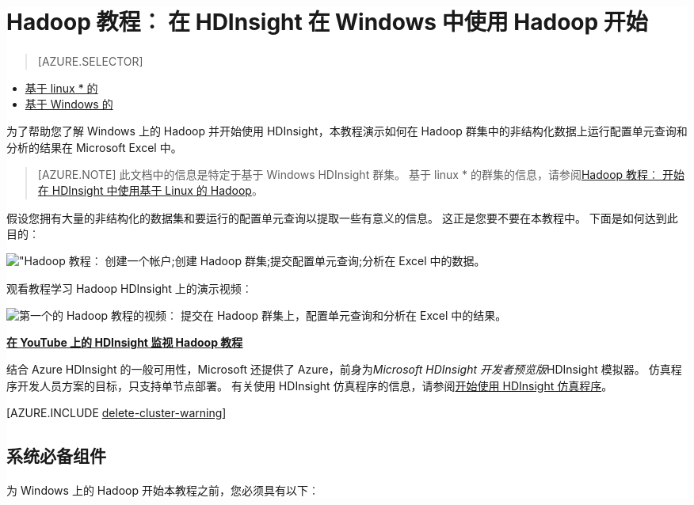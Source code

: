<properties
   pageTitle="Hadoop 教程︰ 开始使用 Hadoop 在 Windows |Microsoft Azure"
   description="开始使用 Hadoop HDInsight 中。 了解如何创建在 Windows 上的 Hadoop 群集、 运行配置单元查询数据，并分析在 Excel 中的输出。"
   keywords="hadoop 教程，在 windows 中，hadoop 群集的 hadoop 了解 hadoop，配置单元查询"
   services="hdinsight"
   documentationCenter=""
   authors="nitinme"
   manager="jhubbard"
   editor="cgronlun"
   tags="azure-portal"/>

<tags
   ms.service="hdinsight"
   ms.devlang="na"
   ms.topic="article"
   ms.tgt_pltfrm="na"
   ms.workload="big-data"
   ms.date="03/07/2016"
   ms.author="nitinme"/>


# <a name="hadoop-tutorial-get-started-using-hadoop-in-hdinsight-on-windows"></a>Hadoop 教程︰ 在 HDInsight 在 Windows 中使用 Hadoop 开始

> [AZURE.SELECTOR]
- [基于 linux * 的](../hdinsight-hadoop-linux-tutorial-get-started.md)
- [基于 Windows 的](../hdinsight-hadoop-tutorial-get-started-windows.md)

为了帮助您了解 Windows 上的 Hadoop 并开始使用 HDInsight，本教程演示如何在 Hadoop 群集中的非结构化数据上运行配置单元查询和分析的结果在 Microsoft Excel 中。

>[AZURE.NOTE] 此文档中的信息是特定于基于 Windows HDInsight 群集。 基于 linux * 的群集的信息，请参阅[Hadoop 教程︰ 开始在 HDInsight 中使用基于 Linux 的 Hadoop](hdinsight-hadoop-linux-tutorial-get-started.md)。

假设您拥有大量的非结构化的数据集和要运行的配置单元查询以提取一些有意义的信息。 这正是您要不要在本教程中。 下面是如何达到此目的︰

   !["Hadoop 教程︰ 创建一个帐户;创建 Hadoop 群集;提交配置单元查询;分析在 Excel 中的数据。][image-hdi-getstarted-flow]

观看教程学习 Hadoop HDInsight 上的演示视频︰

![第一个的 Hadoop 教程的视频︰ 提交在 Hadoop 群集上，配置单元查询和分析在 Excel 中的结果。][img-hdi-getstarted-video]

**[在 YouTube 上的 HDInsight 监视 Hadoop 教程](https://www.youtube.com/watch?v=Y4aNjnoeaHA&list=PLDrz-Fkcb9WWdY-Yp6D4fTC1ll_3lU-QS)**

结合 Azure HDInsight 的一般可用性，Microsoft 还提供了 Azure，前身为*Microsoft HDInsight 开发者预览版*HDInsight 模拟器。 仿真程序开发人员方案的目标，只支持单节点部署。 有关使用 HDInsight 仿真程序的信息，请参阅[开始使用 HDInsight 仿真程序][hdinsight-emulator]。

[AZURE.INCLUDE [delete-cluster-warning](../../includes/hdinsight-delete-cluster-warning.md)]

## <a name="prerequisites"></a>系统必备组件

为 Windows 上的 Hadoop 开始本教程之前，您必须具有以下︰


[1]: ../HDInsight/hdinsight-hadoop-visual-studio-tools-get-started.md
[hdinsight-versions]: hdinsight-component-versioning.md
[hdinsight-provision]: hdinsight-provision-clusters.md
[hdinsight-admin-powershell]: hdinsight-administer-use-powershell.md
[hdinsight-upload-data]: hdinsight-upload-data.md
[hdinsight-use-mapreduce]: hdinsight-use-mapreduce.md
[hdinsight-use-hive]: hdinsight-use-hive.md
[hdinsight-use-pig]: hdinsight-use-pig.md
[hdinsight-use-oozie]: hdinsight-use-oozie.md
[hdinsight-storage]: hdinsight-hadoop-use-blob-storage.md
[hdinsight-emulator]: hdinsight-hadoop-emulator-get-started.md
[hdinsight-develop-mapreduce]: hdinsight-develop-deploy-java-mapreduce-linux.md
[hadoop-hdinsight-intro]: hdinsight-hadoop-introduction.md
[hdinsight-weblogs-sample]: hdinsight-hive-analyze-website-log.md
[hdinsight-sensor-data-sample]: hdinsight-hive-analyze-sensor-data.md
[azure-purchase-options]: http://azure.microsoft.com/pricing/purchase-options/
[azure-member-offers]: http://azure.microsoft.com/pricing/member-offers/
[azure-free-trial]: http://azure.microsoft.com/pricing/free-trial/
[azure-management-portal]: https://portal.azure.com/
[azure-create-storageaccount]: ../storage-create-storage-account.md
[apache-hadoop]: http://go.microsoft.com/fwlink/?LinkId=510084
[apache-hive]: http://go.microsoft.com/fwlink/?LinkId=510085
[apache-mapreduce]: http://go.microsoft.com/fwlink/?LinkId=510086
[apache-hdfs]: http://go.microsoft.com/fwlink/?LinkId=510087
[hdinsight-hbase-custom-provision]: hdinsight-hbase-tutorial-get-started.md
[powershell-download]: http://go.microsoft.com/fwlink/p/?linkid=320376&clcid=0x409
[powershell-install-configure]: powershell-install-configure.md
[powershell-open]: powershell-install-configure.md#step-1-install
[img-hdi-dashboard]: ./media/hdinsight-hadoop-tutorial-get-started-windows/HDI.dashboard.png
[img-hdi-dashboard-query-select]: ./media/hdinsight-hadoop-tutorial-get-started-windows/HDI.dashboard.query.select.png
[img-hdi-dashboard-query-select-result]: ./media/hdinsight-hadoop-tutorial-get-started-windows/HDI.dashboard.query.select.result.png
[img-hdi-dashboard-query-select-result-output]: ./media/hdinsight-hadoop-tutorial-get-started-windows/HDI.dashboard.query.select.result.output.png
[img-hdi-dashboard-query-browse-output]: ./media/hdinsight-hadoop-tutorial-get-started-windows/HDI.dashboard.query.browse.output.png
[img-hdi-getstarted-video]: ./media/hdinsight-hadoop-tutorial-get-started-windows/hdi-get-started-video.png
[image-hdi-storageaccount-quickcreate]: ./media/hdinsight-hadoop-tutorial-get-started-windows/HDI.StorageAccount.QuickCreate.png
[image-hdi-clusterstatus]: ./media/hdinsight-hadoop-tutorial-get-started-windows/HDI.ClusterStatus.png
[image-hdi-quickcreatecluster]: ./media/hdinsight-hadoop-tutorial-get-started-windows/HDI.QuickCreateCluster.png
[image-hdi-getstarted-flow]: ./media/hdinsight-hadoop-tutorial-get-started-windows/HDI.GetStartedFlow.png
[image-hdi-gettingstarted-powerquery-importdata]: ./media/hdinsight-hadoop-tutorial-get-started-windows/HDI.GettingStarted.PowerQuery.ImportData.png
[image-hdi-gettingstarted-powerquery-importdata2]: ./media/hdinsight-hadoop-tutorial-get-started-windows/HDI.GettingStarted.PowerQuery.ImportData2.png